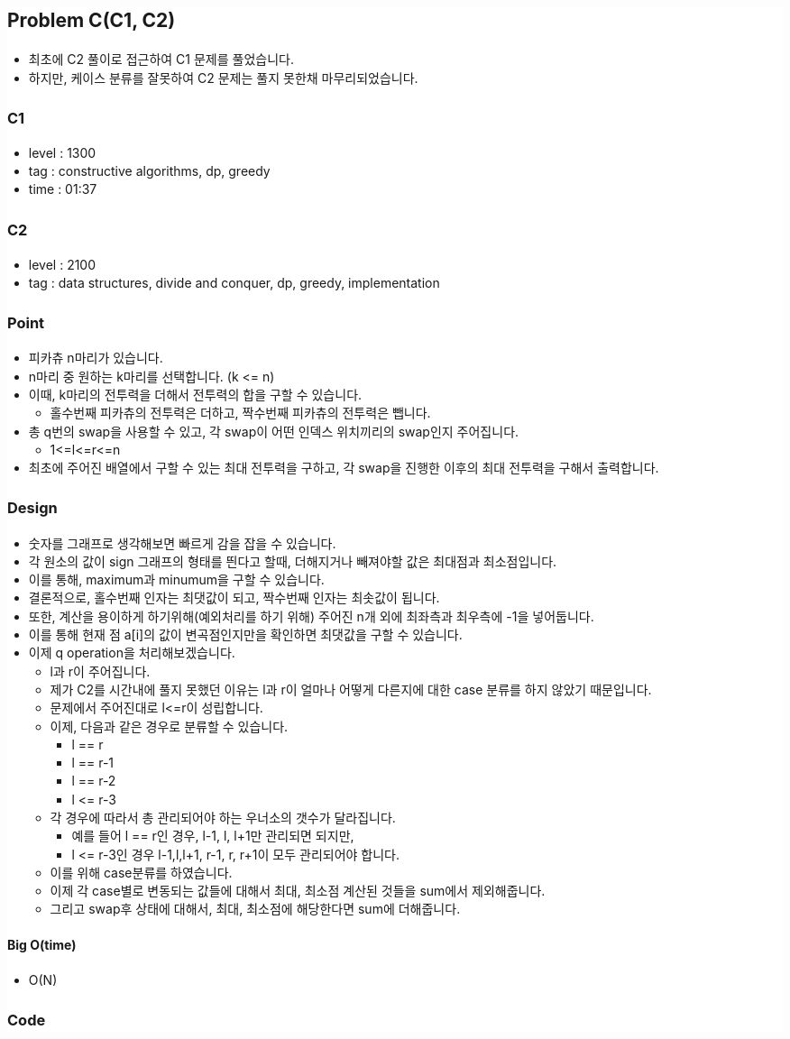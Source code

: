 ## Problem C(C1, C2)
- 최초에 C2 풀이로 접근하여 C1 문제를 풀었습니다.
- 하지만, 케이스 분류를 잘못하여 C2 문제는 풀지 못한채 마무리되었습니다.

### C1
- level : 1300
- tag : constructive algorithms, dp, greedy
- time : 01:37

### C2
- level : 2100                                                                                      
- tag : data structures, divide and conquer, dp, greedy, implementation

### Point
- 피카츄 n마리가 있습니다.
- n마리 중 원하는 k마리를 선택합니다. (k <= n)
- 이때, k마리의 전투력을 더해서 전투력의 합을 구할 수 있습니다.
  - 홀수번째 피카츄의 전투력은 더하고, 짝수번째 피카츄의 전투력은 뺍니다.
- 총 q번의 swap을 사용할 수 있고, 각 swap이 어떤 인덱스 위치끼리의 swap인지 주어집니다.
  - 1<=l<=r<=n
- 최초에 주어진 배열에서 구할 수 있는 최대 전투력을 구하고, 각 swap을 진행한 이후의 최대 전투력을 구해서 출력합니다.


### Design
- 숫자를 그래프로 생각해보면 빠르게 감을 잡을 수 있습니다.
- 각 원소의 값이 sign 그래프의 형태를 띈다고 할때, 더해지거나 빼져야할 값은 최대점과 최소점입니다.
- 이를 통해, maximum과 minumum을 구할 수 있습니다.
- 결론적으로, 홀수번째 인자는 최댓값이 되고, 짝수번째 인자는 최솟값이 됩니다.
- 또한, 계산을 용이하게 하기위해(예외처리를 하기 위해) 주어진 n개 외에 최좌측과 최우측에 -1을 넣어둡니다.
- 이를 통해 현재 점 a[i]의 값이 변곡점인지만을 확인하면 최댓값을 구할 수 있습니다.
- 이제 q operation을 처리해보겠습니다.
  - l과 r이 주어집니다.
  - 제가 C2를 시간내에 풀지 못했던 이유는 l과 r이 얼마나 어떻게 다른지에 대한 case 분류를 하지 않았기 때문입니다.
  - 문제에서 주어진대로 l<=r이 성립합니다.
  - 이제, 다음과 같은 경우로 분류할 수 있습니다.
    - l == r
    - l == r-1
    - l == r-2
    - l <= r-3
  - 각 경우에 따라서 총 관리되어야 하는 우너소의 갯수가 달라집니다.
    - 예를 들어 l == r인 경우, l-1, l, l+1만 관리되면 되지만,
    - l <= r-3인 경우 l-1,l,l+1, r-1, r, r+1이 모두 관리되어야 합니다.
  - 이를 위해 case분류를 하였습니다.
  - 이제 각 case별로 변동되는 값들에 대해서 최대, 최소점 계산된 것들을 sum에서 제외해줍니다.
  - 그리고 swap후 상태에 대해서, 최대, 최소점에 해당한다면 sum에 더해줍니다.

#### Big O(time)
- O(N)

### Code
